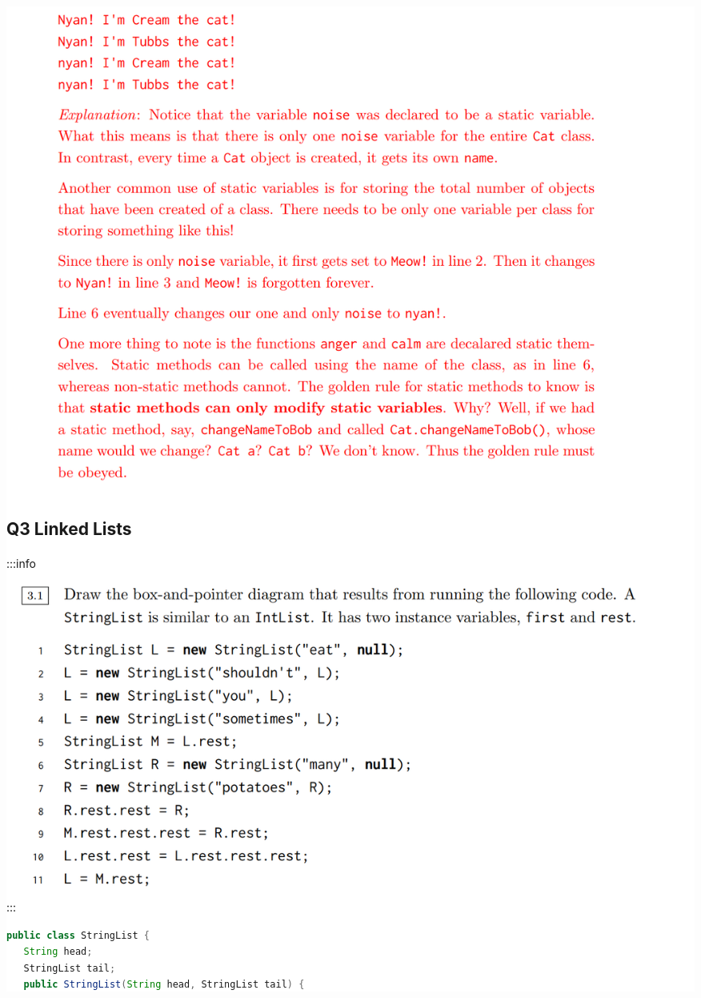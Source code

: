 ![image.png](./DE1802__Scope__Pass-by-Value__Static.assets/20230302_0938565219.png)



## Q3 Linked Lists
:::info
![image.png](./DE1802__Scope__Pass-by-Value__Static.assets/20230302_0938561180.png)
:::
```java
public class StringList {
   String head;
   StringList tail;
   public StringList(String head, StringList tail) {
```